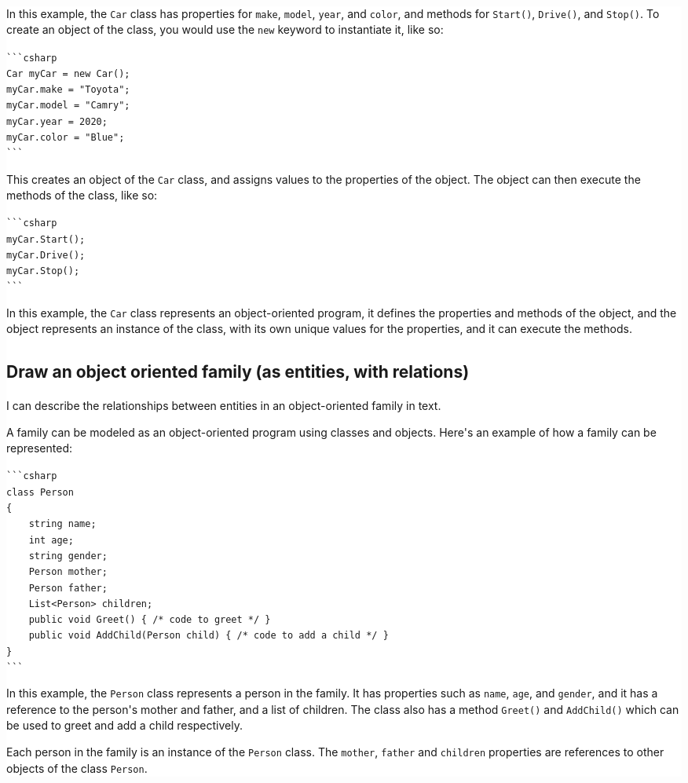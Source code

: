 In this example, the `Car` class has properties for `make`, `model`, `year`, and `color`, and methods for `Start()`, `Drive()`, and `Stop()`. To create an object of the class, you would use the `new` keyword to instantiate it, like so:

    ```csharp
    Car myCar = new Car();
    myCar.make = "Toyota";
    myCar.model = "Camry";
    myCar.year = 2020;
    myCar.color = "Blue";
    ```

This creates an object of the `Car` class, and assigns values to the properties of the object. The object can then execute the methods of the class, like so:

    ```csharp
    myCar.Start();
    myCar.Drive();
    myCar.Stop();
    ```

In this example, the `Car` class represents an object-oriented program, it defines the properties and methods of the object, and the object represents an instance of the class, with its own unique values for the properties, and it can execute the methods.

## Draw an object oriented family (as entities, with relations)

I can describe the relationships between entities in an object-oriented family in text.

A family can be modeled as an object-oriented program using classes and objects. Here's an example of how a family can be represented:

    ```csharp
    class Person 
    {
        string name;
        int age;
        string gender;
        Person mother;
        Person father;
        List<Person> children;
        public void Greet() { /* code to greet */ }
        public void AddChild(Person child) { /* code to add a child */ }
    }
    ```

In this example, the `Person` class represents a person in the family. It has properties such as `name`, `age`, and `gender`, and it has a reference to the person's mother and father, and a list of children. The class also has a method `Greet()` and `AddChild()` which can be used to greet and add a child respectively.

Each person in the family is an instance of the `Person` class. The `mother`, `father` and `children` properties are references to other objects of the class `Person`.
